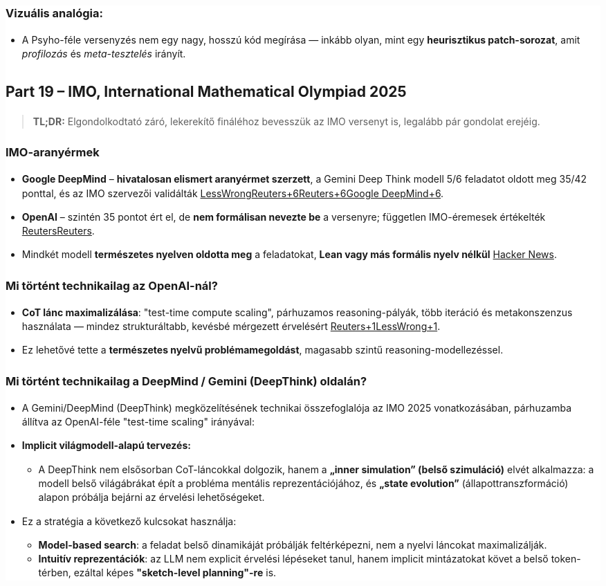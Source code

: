 ### Vizuális analógia:

* A Psyho-féle versenyzés nem egy nagy, hosszú kód megírása — inkább olyan, mint egy **heurisztikus patch-sorozat**, amit _profilozás_ és _meta-tesztelés_ irányít.


## **Part 19** – IMO, International Mathematical Olympiad 2025

> **TL;DR:** Elgondolkodtató záró, lekerekítő fináléhoz bevesszük az IMO versenyt is, legalább pár gondolat erejéig.

### **IMO-aranyérmek**

* **Google DeepMind** – **hivatalosan elismert aranyérmet szerzett**, a Gemini Deep Think modell 5/6 feladatot oldott meg 35/42 ponttal, és az IMO szervezői validálták [LessWrong](https://www.lesswrong.com/posts/RcBqeJ8GHM2LygQK3/openai-claims-imo-gold-medal?utm_source=chatgpt.com)[Reuters+6Reuters+6Google DeepMind+6](https://www.reuters.com/world/asia-pacific/google-clinches-milestone-gold-global-math-competition-while-openai-also-claims-2025-07-21/?utm_source=chatgpt.com).
    
* **OpenAI** – szintén 35 pontot ért el, de **nem formálisan nevezte be** a versenyre; független IMO-éremesek értékelték [Reuters](https://www.reuters.com/world/asia-pacific/google-clinches-milestone-gold-global-math-competition-while-openai-also-claims-2025-07-21/?utm_source=chatgpt.com)[Reuters](https://www.reuters.com/world/asia-pacific/google-openais-ai-models-win-milestone-gold-at-global-math-competition-2025-07-21/?utm_source=chatgpt.com).
    
* Mindkét modell **természetes nyelven oldotta meg** a feladatokat, **Lean vagy más formális nyelv nélkül** [Hacker News](https://news.ycombinator.com/item?id=44637191&utm_source=chatgpt.com).
    

### **Mi történt technikailag az OpenAI-nál?**

* **CoT lánc maximalizálása**: "test-time compute scaling", párhuzamos reasoning-pályák, több iteráció és metakonszenzus használata — mindez strukturáltabb, kevésbé mérgezett érvelésért [Reuters+1LessWrong+1](https://www.reuters.com/world/asia-pacific/google-clinches-milestone-gold-global-math-competition-while-openai-also-claims-2025-07-21/?utm_source=chatgpt.com).
    
* Ez lehetővé tette a **természetes nyelvű problémamegoldást**, magasabb szintű reasoning-modellezéssel.

### **Mi történt technikailag a DeepMind / Gemini (DeepThink) oldalán?**

* A Gemini/DeepMind (DeepThink) megközelítésének technikai összefoglalója az IMO 2025 vonatkozásában, párhuzamba állítva az OpenAI-féle "test-time scaling" irányával:

* **Implicit világmodell-alapú tervezés:**  
   * A DeepThink nem elsősorban CoT-láncokkal dolgozik, hanem a **„inner simulation” (belső szimuláció)** elvét alkalmazza: a modell belső világábrákat épít a probléma mentális reprezentációjához, és **„state evolution”** (állapottranszformáció) alapon próbálja bejárni az érvelési lehetőségeket.

* Ez a stratégia a következő kulcsokat használja:
   * **Model-based search**: a feladat belső dinamikáját próbálják feltérképezni, nem a nyelvi láncokat maximalizálják.
   * **Intuitív reprezentációk**: az LLM nem explicit érvelési lépéseket tanul, hanem implicit mintázatokat követ a belső token-térben, ezáltal képes **"sketch-level planning"-re** is.
    